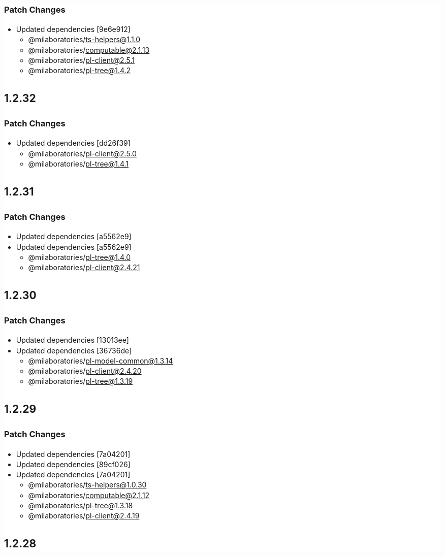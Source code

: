 ### Patch Changes

- Updated dependencies [9e6e912]
  - @milaboratories/ts-helpers@1.1.0
  - @milaboratories/computable@2.1.13
  - @milaboratories/pl-client@2.5.1
  - @milaboratories/pl-tree@1.4.2

## 1.2.32

### Patch Changes

- Updated dependencies [dd26f39]
  - @milaboratories/pl-client@2.5.0
  - @milaboratories/pl-tree@1.4.1

## 1.2.31

### Patch Changes

- Updated dependencies [a5562e9]
- Updated dependencies [a5562e9]
  - @milaboratories/pl-tree@1.4.0
  - @milaboratories/pl-client@2.4.21

## 1.2.30

### Patch Changes

- Updated dependencies [13013ee]
- Updated dependencies [36736de]
  - @milaboratories/pl-model-common@1.3.14
  - @milaboratories/pl-client@2.4.20
  - @milaboratories/pl-tree@1.3.19

## 1.2.29

### Patch Changes

- Updated dependencies [7a04201]
- Updated dependencies [89cf026]
- Updated dependencies [7a04201]
  - @milaboratories/ts-helpers@1.0.30
  - @milaboratories/computable@2.1.12
  - @milaboratories/pl-tree@1.3.18
  - @milaboratories/pl-client@2.4.19

## 1.2.28
